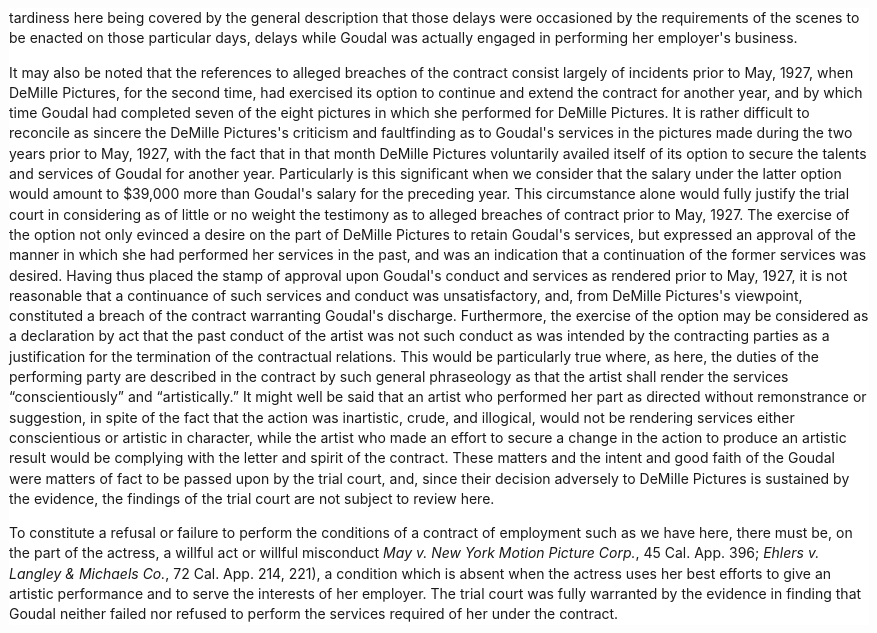 tardiness here being covered by the general description that those
delays were occasioned by the requirements of the scenes to be enacted
on those particular days, delays while Goudal was actually engaged
in performing her employer's business.

It may also be noted that the
references to alleged breaches of the contract consist largely of
incidents prior to May, 1927, when DeMille Pictures, for the second time, had
exercised its option to continue and extend the contract for another year, and by which time Goudal had completed seven of the
eight pictures in which she performed for DeMille Pictures. It is rather
difficult to reconcile as sincere the DeMille Pictures's criticism and
faultfinding as to Goudal's services in the pictures made during the
two years prior to May, 1927, with the fact that in that month DeMille Pictures
voluntarily availed itself of its option to secure the talents and
services of Goudal for another year. Particularly is this
significant when we consider that the salary under the latter option
would amount to $39,000 more than Goudal's salary for the preceding
year. This circumstance alone would fully justify the trial court in
considering as of little or no weight the testimony as to alleged
breaches of contract prior to May, 1927. The exercise of the option not
only evinced a desire on the part of DeMille Pictures to retain Goudal's
services, but expressed an approval of the manner in which she had
performed her services in the past, and was an indication that a
continuation of the former services was desired. Having thus placed the
stamp of approval upon Goudal's conduct and services as rendered
prior to May, 1927, it is not reasonable that a continuance of such
services and conduct was unsatisfactory, and, from DeMille Pictures's
viewpoint, constituted a breach of the contract warranting Goudal's
discharge. Furthermore, the exercise of the option may be considered as
a declaration by act that the past conduct of the artist was not such
conduct as was intended by the contracting parties as a justification for the termination of the
contractual relations. This would be particularly true where, as here,
the duties of the performing party are described in the contract by such
general phraseology as that the artist shall render the services
“conscientiously” and “artistically.” It might well be said that an
artist who performed her part as directed without remonstrance or
suggestion, in spite of the fact that the action was inartistic, crude,
and illogical, would not be rendering services either conscientious or
artistic in character, while the artist who made an effort to secure a
change in the action to produce an artistic result would be complying
with the letter and spirit of the contract. These matters and the intent
and good faith of the Goudal were matters of fact to be passed upon
by the trial court, and, since their decision adversely to DeMille Pictures is
sustained by the evidence, the findings of the trial court are not
subject to review here.

To constitute a refusal or failure to perform the conditions of a contract of employment such as we have here, there
must be, on the part of the actress, a willful act or willful misconduct *May v. New York Motion Picture Corp.*, 45 Cal. App. 396; *Ehlers v. Langley & Michaels Co.*,
72 Cal. App. 214, 221), a condition which is absent
when the actress uses her best efforts to give an artistic performance
and to serve the interests of her employer. The trial court was fully
warranted by the evidence in finding that Goudal neither failed nor
refused to perform the services required of her under the contract.
